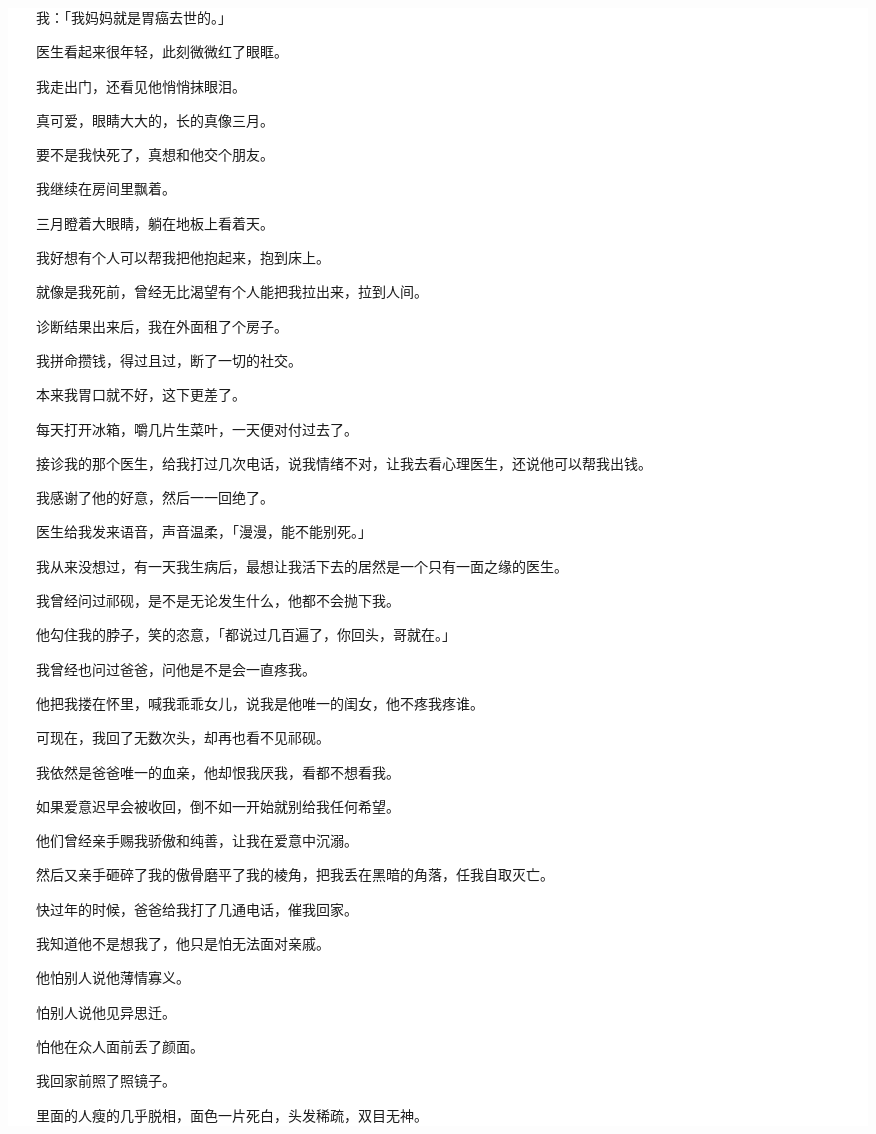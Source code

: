 &emsp;&emsp;我：「我妈妈就是胃癌去世的。」  
  
&emsp;&emsp;医生看起来很年轻，此刻微微红了眼眶。  
  
&emsp;&emsp;我走出门，还看见他悄悄抹眼泪。  
  
&emsp;&emsp;真可爱，眼睛大大的，长的真像三月。  
  
&emsp;&emsp;要不是我快死了，真想和他交个朋友。  
  
&emsp;&emsp;我继续在房间里飘着。  
  
&emsp;&emsp;三月瞪着大眼睛，躺在地板上看着天。  
  
&emsp;&emsp;我好想有个人可以帮我把他抱起来，抱到床上。  
  
&emsp;&emsp;就像是我死前，曾经无比渴望有个人能把我拉出来，拉到人间。  
  
&emsp;&emsp;诊断结果出来后，我在外面租了个房子。  
  
&emsp;&emsp;我拼命攒钱，得过且过，断了一切的社交。  
  
&emsp;&emsp;本来我胃口就不好，这下更差了。  
  
&emsp;&emsp;每天打开冰箱，嚼几片生菜叶，一天便对付过去了。  
  
&emsp;&emsp;接诊我的那个医生，给我打过几次电话，说我情绪不对，让我去看心理医生，还说他可以帮我出钱。  
  
&emsp;&emsp;我感谢了他的好意，然后一一回绝了。  
  
&emsp;&emsp;医生给我发来语音，声音温柔，「漫漫，能不能别死。」  
  
&emsp;&emsp;我从来没想过，有一天我生病后，最想让我活下去的居然是一个只有一面之缘的医生。  
  
&emsp;&emsp;我曾经问过祁砚，是不是无论发生什么，他都不会抛下我。  
  
&emsp;&emsp;他勾住我的脖子，笑的恣意，「都说过几百遍了，你回头，哥就在。」  
  
&emsp;&emsp;我曾经也问过爸爸，问他是不是会一直疼我。  
  
&emsp;&emsp;他把我搂在怀里，喊我乖乖女儿，说我是他唯一的闺女，他不疼我疼谁。  
  
&emsp;&emsp;可现在，我回了无数次头，却再也看不见祁砚。  
  
&emsp;&emsp;我依然是爸爸唯一的血亲，他却恨我厌我，看都不想看我。  
  
&emsp;&emsp;如果爱意迟早会被收回，倒不如一开始就别给我任何希望。  
  
&emsp;&emsp;他们曾经亲手赐我骄傲和纯善，让我在爱意中沉溺。  
  
&emsp;&emsp;然后又亲手砸碎了我的傲骨磨平了我的棱角，把我丢在黑暗的角落，任我自取灭亡。  
  
&emsp;&emsp;快过年的时候，爸爸给我打了几通电话，催我回家。  
  
&emsp;&emsp;我知道他不是想我了，他只是怕无法面对亲戚。  
  
&emsp;&emsp;他怕别人说他薄情寡义。  
  
&emsp;&emsp;怕别人说他见异思迁。  
  
&emsp;&emsp;怕他在众人面前丢了颜面。  
  
&emsp;&emsp;我回家前照了照镜子。  
  
&emsp;&emsp;里面的人瘦的几乎脱相，面色一片死白，头发稀疏，双目无神。  
  